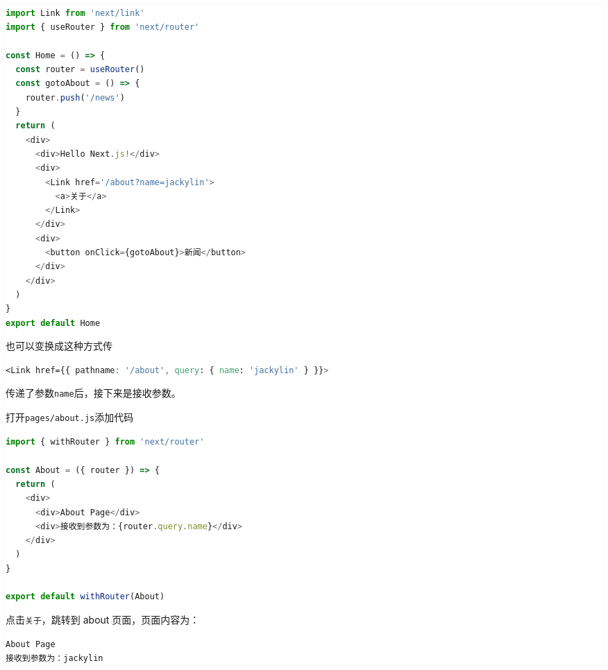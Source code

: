 ```javascript
import Link from 'next/link'
import { useRouter } from 'next/router'

const Home = () => {
  const router = useRouter()
  const gotoAbout = () => {
    router.push('/news')
  }
  return (
    <div>
      <div>Hello Next.js!</div>
      <div>
        <Link href='/about?name=jackylin'>
          <a>关于</a>
        </Link>
      </div>
      <div>
        <button onClick={gotoAbout}>新闻</button>
      </div>
    </div>
  )
}
export default Home
```

也可以变换成这种方式传

```css
<Link href={{ pathname: '/about', query: { name: 'jackylin' } }}>
```

传递了参数`name`后，接下来是接收参数。

打开`pages/about.js`添加代码

```javascript
import { withRouter } from 'next/router'

const About = ({ router }) => {
  return (
    <div>
      <div>About Page</div>
      <div>接收到参数为：{router.query.name}</div>
    </div>
  )
}

export default withRouter(About)
```

点击`关于`，跳转到 about 页面，页面内容为：

```auto
About Page
接收到参数为：jackylin
```
